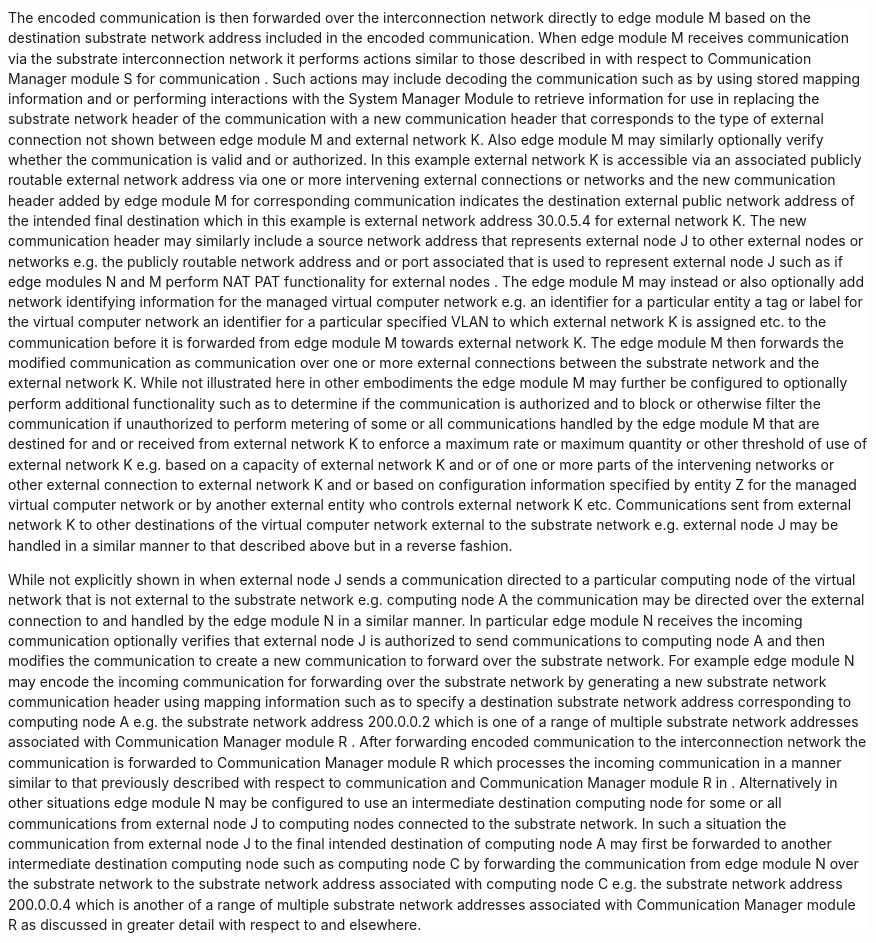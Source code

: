 The encoded communication is then forwarded over the interconnection network directly to edge module M based on the destination substrate network address included in the encoded communication. When edge module M receives communication via the substrate interconnection network it performs actions similar to those described in with respect to Communication Manager module S for communication . Such actions may include decoding the communication such as by using stored mapping information and or performing interactions with the System Manager Module to retrieve information for use in replacing the substrate network header of the communication with a new communication header that corresponds to the type of external connection not shown between edge module M and external network K. Also edge module M may similarly optionally verify whether the communication is valid and or authorized. In this example external network K is accessible via an associated publicly routable external network address via one or more intervening external connections or networks and the new communication header added by edge module M for corresponding communication indicates the destination external public network address of the intended final destination which in this example is external network address 30.0.5.4 for external network K. The new communication header may similarly include a source network address that represents external node J to other external nodes or networks e.g. the publicly routable network address and or port associated that is used to represent external node J such as if edge modules N and M perform NAT PAT functionality for external nodes . The edge module M may instead or also optionally add network identifying information for the managed virtual computer network e.g. an identifier for a particular entity a tag or label for the virtual computer network an identifier for a particular specified VLAN to which external network K is assigned etc. to the communication before it is forwarded from edge module M towards external network K. The edge module M then forwards the modified communication as communication over one or more external connections between the substrate network and the external network K. While not illustrated here in other embodiments the edge module M may further be configured to optionally perform additional functionality such as to determine if the communication is authorized and to block or otherwise filter the communication if unauthorized to perform metering of some or all communications handled by the edge module M that are destined for and or received from external network K to enforce a maximum rate or maximum quantity or other threshold of use of external network K e.g. based on a capacity of external network K and or of one or more parts of the intervening networks or other external connection to external network K and or based on configuration information specified by entity Z for the managed virtual computer network or by another external entity who controls external network K etc. Communications sent from external network K to other destinations of the virtual computer network external to the substrate network e.g. external node J may be handled in a similar manner to that described above but in a reverse fashion.

While not explicitly shown in when external node J sends a communication directed to a particular computing node of the virtual network that is not external to the substrate network e.g. computing node A the communication may be directed over the external connection to and handled by the edge module N in a similar manner. In particular edge module N receives the incoming communication optionally verifies that external node J is authorized to send communications to computing node A and then modifies the communication to create a new communication to forward over the substrate network. For example edge module N may encode the incoming communication for forwarding over the substrate network by generating a new substrate network communication header using mapping information such as to specify a destination substrate network address corresponding to computing node A e.g. the substrate network address 200.0.0.2 which is one of a range of multiple substrate network addresses associated with Communication Manager module R . After forwarding encoded communication to the interconnection network the communication is forwarded to Communication Manager module R which processes the incoming communication in a manner similar to that previously described with respect to communication and Communication Manager module R in . Alternatively in other situations edge module N may be configured to use an intermediate destination computing node for some or all communications from external node J to computing nodes connected to the substrate network. In such a situation the communication from external node J to the final intended destination of computing node A may first be forwarded to another intermediate destination computing node such as computing node C by forwarding the communication from edge module N over the substrate network to the substrate network address associated with computing node C e.g. the substrate network address 200.0.0.4 which is another of a range of multiple substrate network addresses associated with Communication Manager module R as discussed in greater detail with respect to and elsewhere.
